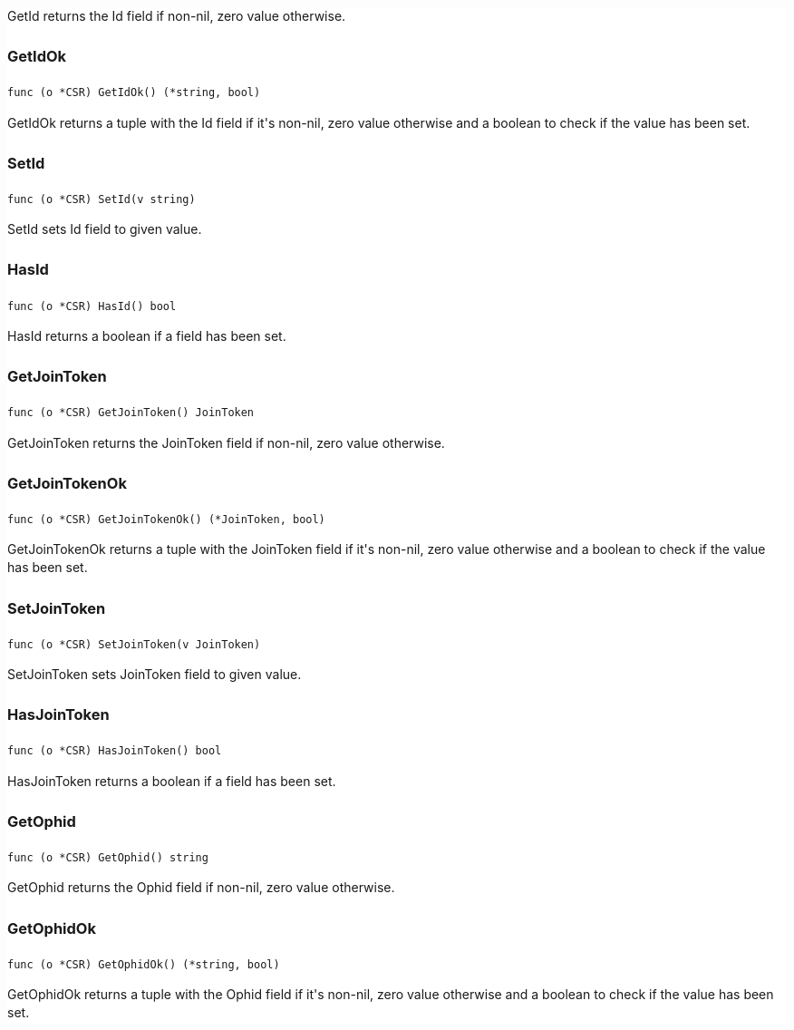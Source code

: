 GetId returns the Id field if non-nil, zero value otherwise.

### GetIdOk

`func (o *CSR) GetIdOk() (*string, bool)`

GetIdOk returns a tuple with the Id field if it's non-nil, zero value otherwise
and a boolean to check if the value has been set.

### SetId

`func (o *CSR) SetId(v string)`

SetId sets Id field to given value.

### HasId

`func (o *CSR) HasId() bool`

HasId returns a boolean if a field has been set.

### GetJoinToken

`func (o *CSR) GetJoinToken() JoinToken`

GetJoinToken returns the JoinToken field if non-nil, zero value otherwise.

### GetJoinTokenOk

`func (o *CSR) GetJoinTokenOk() (*JoinToken, bool)`

GetJoinTokenOk returns a tuple with the JoinToken field if it's non-nil, zero value otherwise
and a boolean to check if the value has been set.

### SetJoinToken

`func (o *CSR) SetJoinToken(v JoinToken)`

SetJoinToken sets JoinToken field to given value.

### HasJoinToken

`func (o *CSR) HasJoinToken() bool`

HasJoinToken returns a boolean if a field has been set.

### GetOphid

`func (o *CSR) GetOphid() string`

GetOphid returns the Ophid field if non-nil, zero value otherwise.

### GetOphidOk

`func (o *CSR) GetOphidOk() (*string, bool)`

GetOphidOk returns a tuple with the Ophid field if it's non-nil, zero value otherwise
and a boolean to check if the value has been set.
